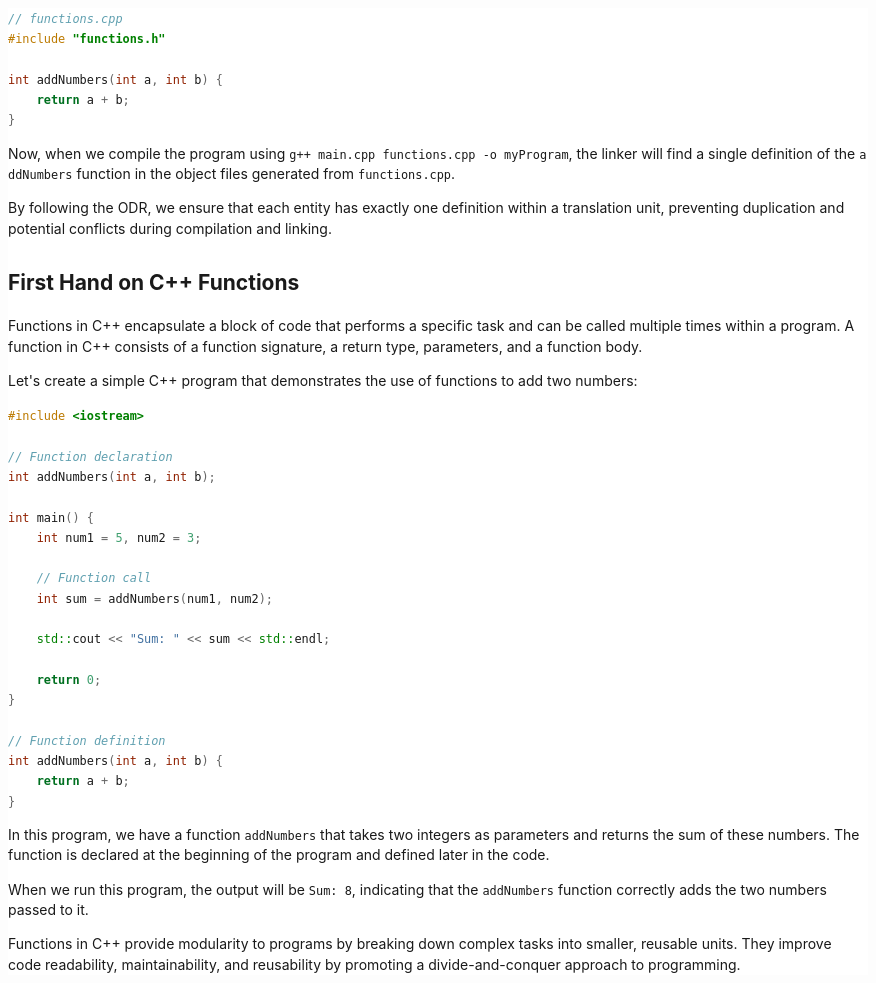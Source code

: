 ```cpp
// functions.cpp
#include "functions.h"

int addNumbers(int a, int b) {
    return a + b;
}
```

Now, when we compile the program using `g++ main.cpp functions.cpp -o myProgram`, the linker will find a single definition of the `addNumbers` function in the object files generated from `functions.cpp`.

By following the ODR, we ensure that each entity has exactly one definition within a translation unit, preventing duplication and potential conflicts during compilation and linking.

## First Hand on C++ Functions

Functions in C++ encapsulate a block of code that performs a specific task and can be called multiple times within a program. A function in C++ consists of a function signature, a return type, parameters, and a function body.

Let's create a simple C++ program that demonstrates the use of functions to add two numbers:

```cpp
#include <iostream>

// Function declaration
int addNumbers(int a, int b);

int main() {
    int num1 = 5, num2 = 3;

    // Function call
    int sum = addNumbers(num1, num2);

    std::cout << "Sum: " << sum << std::endl;

    return 0;
}

// Function definition
int addNumbers(int a, int b) {
    return a + b;
}
```

In this program, we have a function `addNumbers` that takes two integers as parameters and returns the sum of these numbers. The function is declared at the beginning of the program and defined later in the code.

When we run this program, the output will be `Sum: 8`, indicating that the `addNumbers` function correctly adds the two numbers passed to it.

Functions in C++ provide modularity to programs by breaking down complex tasks into smaller, reusable units. They improve code readability, maintainability, and reusability by promoting a divide-and-conquer approach to programming.
